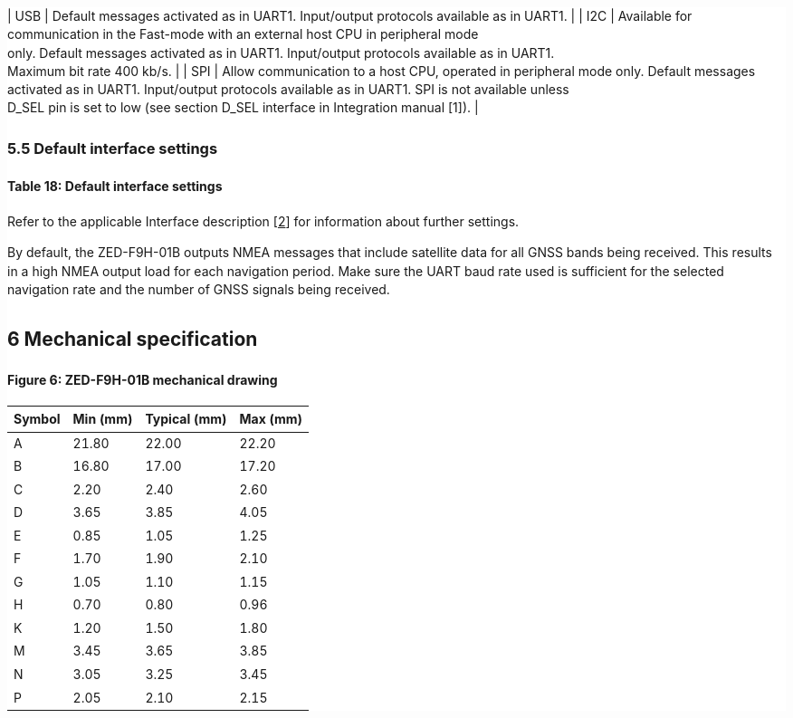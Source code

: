 | USB          | Default messages activated as in UART1. Input/output protocols available as in UART1.                                                                                                                                                                                         |
| I2C          | Available for communication in the Fast-mode with an external host CPU in peripheral mode<br>only. Default messages activated as in UART1. Input/output protocols available as in UART1.<br>Maximum bit rate 400 kb/s.                                                        |
| SPI          | Allow communication to a host CPU, operated in peripheral mode only. Default messages<br>activated as in UART1. Input/output protocols available as in UART1. SPI is not available unless<br>D_SEL pin is set to low (see section D_SEL interface in Integration manual [1]). |

### <span id="page-16-1"></span>**5.5 Default interface settings**

#### **Table 18: Default interface settings**

Refer to the applicable Interface description [[2](#page-21-3)] for information about further settings.

By default, the ZED-F9H-01B outputs NMEA messages that include satellite data for all GNSS bands being received. This results in a high NMEA output load for each navigation period. Make sure the UART baud rate used is sufficient for the selected navigation rate and the number of GNSS signals being received.



## <span id="page-17-0"></span>**6 Mechanical specification**







#### **Figure 6: ZED-F9H-01B mechanical drawing**

| Symbol | Min (mm) | Typical (mm) | Max (mm) |
|--------|----------|--------------|----------|
| A      | 21.80    | 22.00        | 22.20    |
| B      | 16.80    | 17.00        | 17.20    |
| C      | 2.20     | 2.40         | 2.60     |
| D      | 3.65     | 3.85         | 4.05     |
| E      | 0.85     | 1.05         | 1.25     |
| F      | 1.70     | 1.90         | 2.10     |
| G      | 1.05     | 1.10         | 1.15     |
| H      | 0.70     | 0.80         | 0.96     |
| K      | 1.20     | 1.50         | 1.80     |
| M      | 3.45     | 3.65         | 3.85     |
| N      | 3.05     | 3.25         | 3.45     |
| P      | 2.05     | 2.10         | 2.15     |
